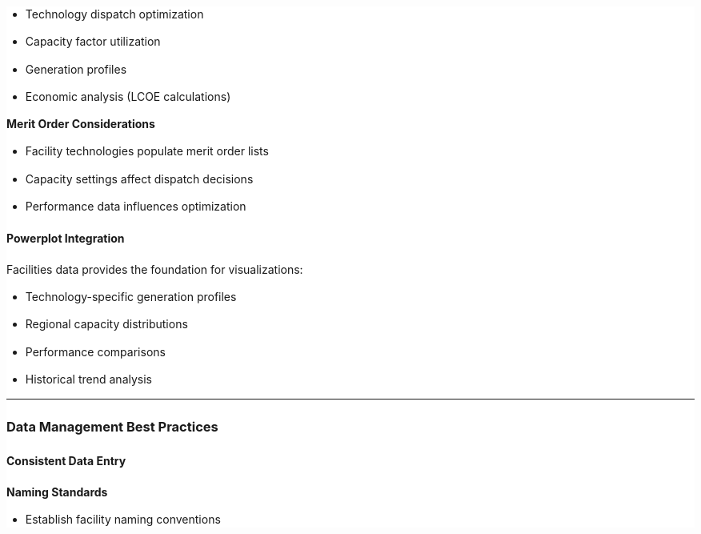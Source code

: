 

- Technology dispatch optimization



- Capacity factor utilization



- Generation profiles



- Economic analysis (LCOE calculations)



**Merit Order Considerations**



- Facility technologies populate merit order lists



- Capacity settings affect dispatch decisions



- Performance data influences optimization



#### Powerplot Integration



Facilities data provides the foundation for visualizations:



- Technology-specific generation profiles



- Regional capacity distributions



- Performance comparisons



- Historical trend analysis



---



### Data Management Best Practices



#### Consistent Data Entry



**Naming Standards**



- Establish facility naming conventions
